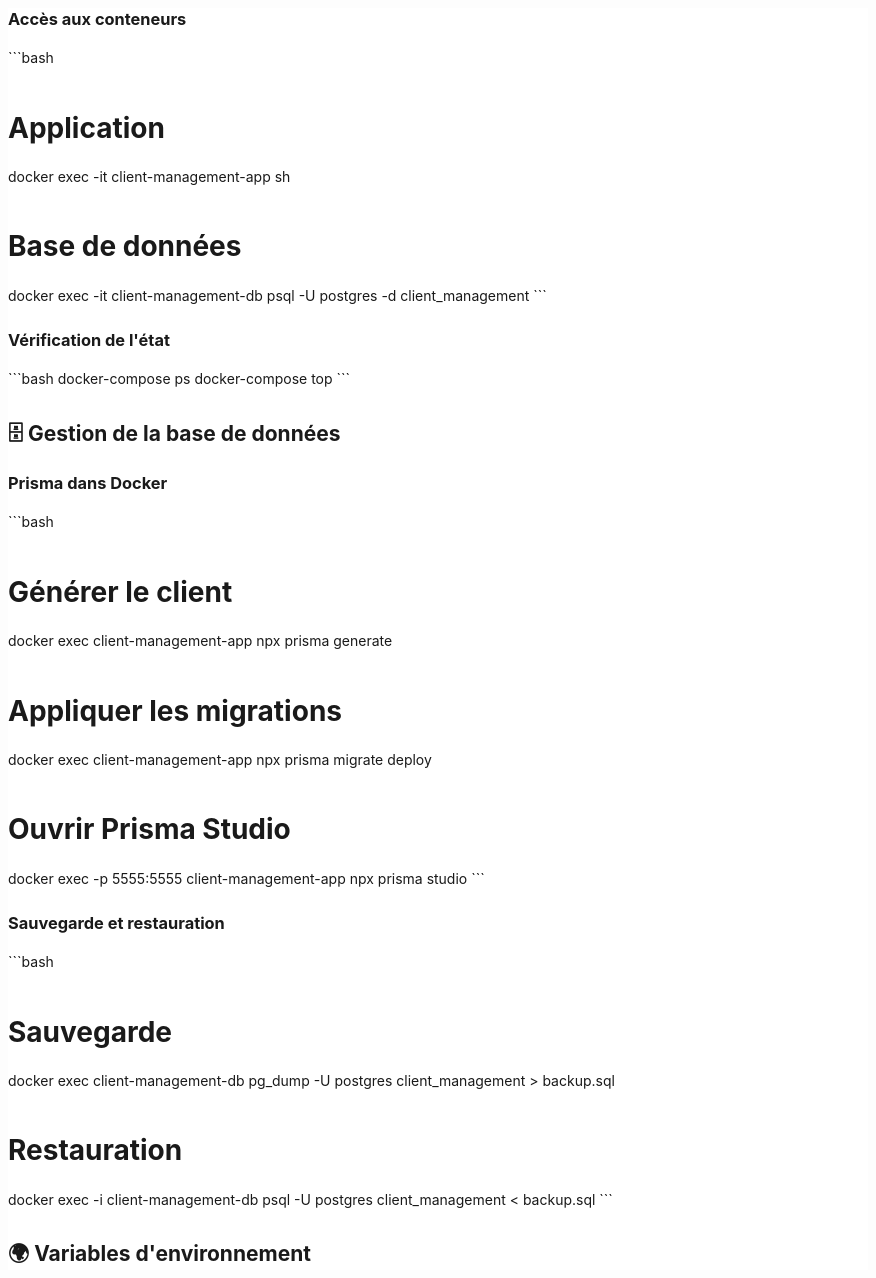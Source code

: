 ### Accès aux conteneurs
\`\`\`bash
# Application
docker exec -it client-management-app sh

# Base de données
docker exec -it client-management-db psql -U postgres -d client_management
\`\`\`

### Vérification de l'état
\`\`\`bash
docker-compose ps
docker-compose top
\`\`\`

## 🗄️ Gestion de la base de données

### Prisma dans Docker
\`\`\`bash
# Générer le client
docker exec client-management-app npx prisma generate

# Appliquer les migrations
docker exec client-management-app npx prisma migrate deploy

# Ouvrir Prisma Studio
docker exec -p 5555:5555 client-management-app npx prisma studio
\`\`\`

### Sauvegarde et restauration
\`\`\`bash
# Sauvegarde
docker exec client-management-db pg_dump -U postgres client_management > backup.sql

# Restauration
docker exec -i client-management-db psql -U postgres client_management < backup.sql
\`\`\`

## 🌍 Variables d'environnement
